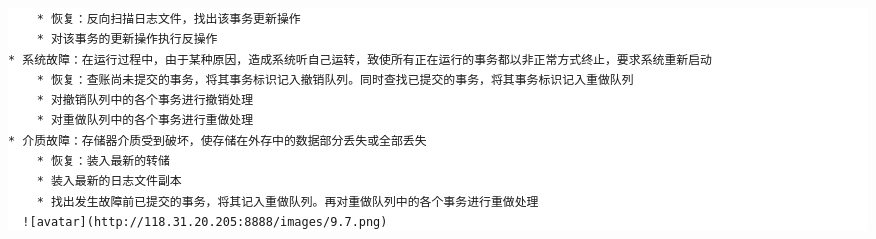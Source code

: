         * 恢复：反向扫描日志文件，找出该事务更新操作
        * 对该事务的更新操作执行反操作
    * 系统故障：在运行过程中，由于某种原因，造成系统听自己运转，致使所有正在运行的事务都以非正常方式终止，要求系统重新启动
        * 恢复：查账尚未提交的事务，将其事务标识记入撤销队列。同时查找已提交的事务，将其事务标识记入重做队列
        * 对撤销队列中的各个事务进行撤销处理
        * 对重做队列中的各个事务进行重做处理
    * 介质故障：存储器介质受到破坏，使存储在外存中的数据部分丢失或全部丢失
        * 恢复：装入最新的转储
        * 装入最新的日志文件副本
        * 找出发生故障前已提交的事务，将其记入重做队列。再对重做队列中的各个事务进行重做处理
      ![avatar](http://118.31.20.205:8888/images/9.7.png)